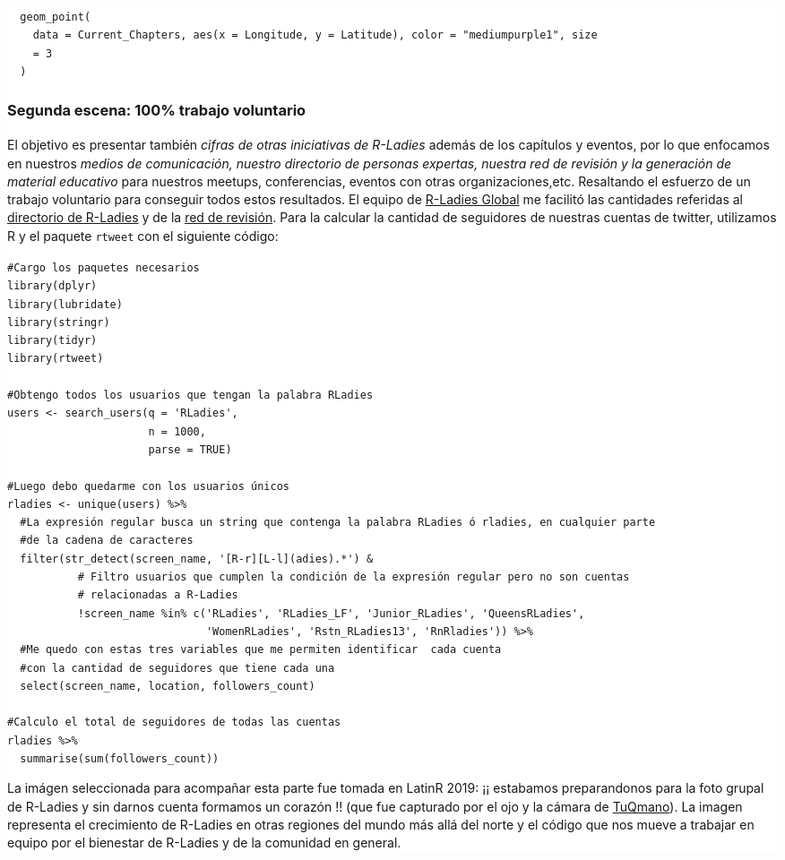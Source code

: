 ```
  geom_point(
    data = Current_Chapters, aes(x = Longitude, y = Latitude), color = "mediumpurple1", size
    = 3
  )
```

### Segunda escena: 100% trabajo voluntario

El objetivo es presentar también _cifras de otras iniciativas de R-Ladies_ además de los capítulos y eventos, por lo que enfocamos en nuestros _medios de comunicación, nuestro directorio de personas expertas, nuestra red de revisión y la generación de material educativo_ para nuestros meetups, conferencias, eventos con otras organizaciones,etc. Resaltando el esfuerzo de un trabajo voluntario para conseguir todos estos resultados. El equipo de [R-Ladies Global](https://rladies.org/about-us/team/) me facilitó las cantidades referidas al [directorio de R-Ladies](https://rladies.org/directory/) y de la [red de revisión](tinyurl.com/rladiesrevs). Para la calcular la cantidad de seguidores de nuestras cuentas de twitter, utilizamos R y el paquete `rtweet` con el siguiente código:

```
#Cargo los paquetes necesarios
library(dplyr)
library(lubridate)
library(stringr)
library(tidyr)
library(rtweet)

#Obtengo todos los usuarios que tengan la palabra RLadies
users <- search_users(q = 'RLadies',
                      n = 1000,
                      parse = TRUE)

#Luego debo quedarme con los usuarios únicos
rladies <- unique(users) %>%
  #La expresión regular busca un string que contenga la palabra RLadies ó rladies, en cualquier parte
  #de la cadena de caracteres
  filter(str_detect(screen_name, '[R-r][L-l](adies).*') &
           # Filtro usuarios que cumplen la condición de la expresión regular pero no son cuentas
           # relacionadas a R-Ladies
           !screen_name %in% c('RLadies', 'RLadies_LF', 'Junior_RLadies', 'QueensRLadies',
                               'WomenRLadies', 'Rstn_RLadies13', 'RnRladies')) %>%
  #Me quedo con estas tres variables que me permiten identificar  cada cuenta
  #con la cantidad de seguidores que tiene cada una
  select(screen_name, location, followers_count)

#Calculo el total de seguidores de todas las cuentas
rladies %>%
  summarise(sum(followers_count))

```

La imágen seleccionada para acompañar esta parte fue tomada en LatinR 2019: ¡¡ estabamos preparandonos para la foto grupal de R-Ladies y sin darnos cuenta formamos un corazón !! (que fue capturado por el ojo y la cámara de [TuQmano](https://twitter.com/TuQmano)). La imagen representa el crecimiento de R-Ladies en otras regiones del mundo más allá del norte y el código que nos mueve a trabajar en equipo por el bienestar de R-Ladies y de la comunidad en general.
